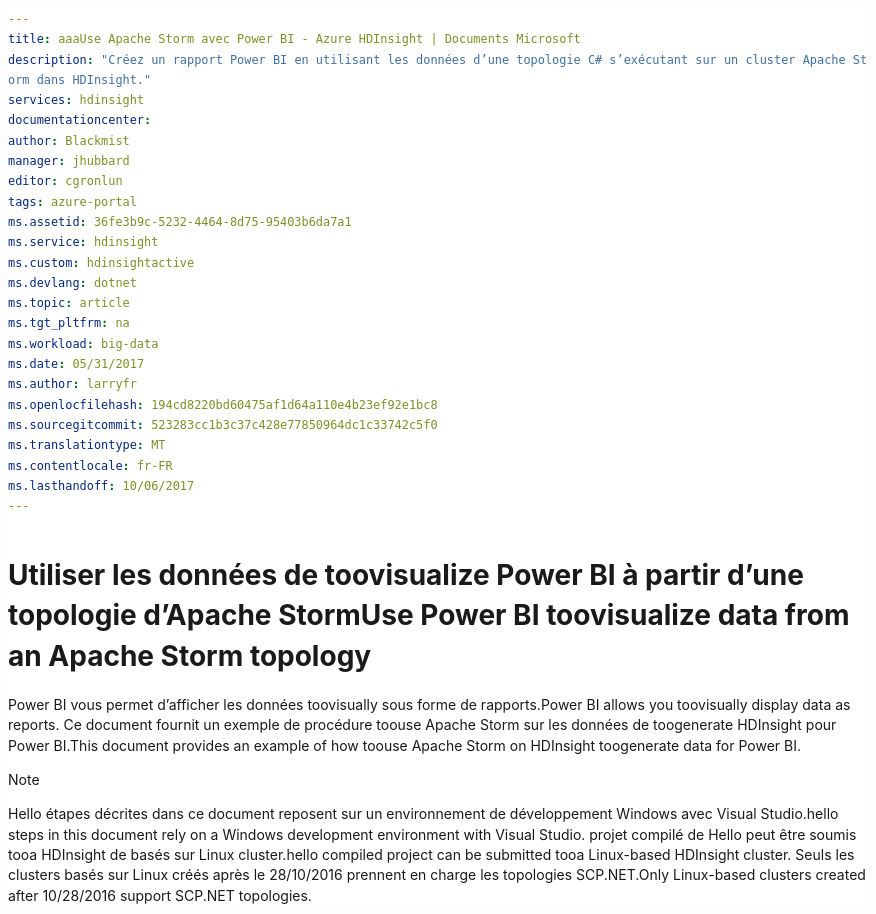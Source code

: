 ```yaml
---
title: aaaUse Apache Storm avec Power BI - Azure HDInsight | Documents Microsoft
description: "Créez un rapport Power BI en utilisant les données d’une topologie C# s’exécutant sur un cluster Apache Storm dans HDInsight."
services: hdinsight
documentationcenter: 
author: Blackmist
manager: jhubbard
editor: cgronlun
tags: azure-portal
ms.assetid: 36fe3b9c-5232-4464-8d75-95403b6da7a1
ms.service: hdinsight
ms.custom: hdinsightactive
ms.devlang: dotnet
ms.topic: article
ms.tgt_pltfrm: na
ms.workload: big-data
ms.date: 05/31/2017
ms.author: larryfr
ms.openlocfilehash: 194cd8220bd60475af1d64a110e4b23ef92e1bc8
ms.sourcegitcommit: 523283cc1b3c37c428e77850964dc1c33742c5f0
ms.translationtype: MT
ms.contentlocale: fr-FR
ms.lasthandoff: 10/06/2017
---
```

# <a name="use-power-bi-toovisualize-data-from-an-apache-storm-topology"></a><span data-ttu-id="d16da-103">Utiliser les données de toovisualize Power BI à partir d’une topologie d’Apache Storm</span><span class="sxs-lookup"><span data-stu-id="d16da-103">Use Power BI toovisualize data from an Apache Storm topology</span></span>

<span data-ttu-id="d16da-104">Power BI vous permet d’afficher les données toovisually sous forme de rapports.</span><span class="sxs-lookup"><span data-stu-id="d16da-104">Power BI allows you toovisually display data as reports.</span></span> <span data-ttu-id="d16da-105">Ce document fournit un exemple de procédure toouse Apache Storm sur les données de toogenerate HDInsight pour Power BI.</span><span class="sxs-lookup"><span data-stu-id="d16da-105">This document provides an example of how toouse Apache Storm on HDInsight toogenerate data for Power BI.</span></span>

> [!NOTE]
> <span data-ttu-id="d16da-106">Hello étapes décrites dans ce document reposent sur un environnement de développement Windows avec Visual Studio.</span><span class="sxs-lookup"><span data-stu-id="d16da-106">hello steps in this document rely on a Windows development environment with Visual Studio.</span></span> <span data-ttu-id="d16da-107">projet compilé de Hello peut être soumis tooa HDInsight de basés sur Linux cluster.</span><span class="sxs-lookup"><span data-stu-id="d16da-107">hello compiled project can be submitted tooa Linux-based HDInsight cluster.</span></span> <span data-ttu-id="d16da-108">Seuls les clusters basés sur Linux créés après le 28/10/2016 prennent en charge les topologies SCP.NET.</span><span class="sxs-lookup"><span data-stu-id="d16da-108">Only Linux-based clusters created after 10/28/2016 support SCP.NET topologies.</span></span>
>